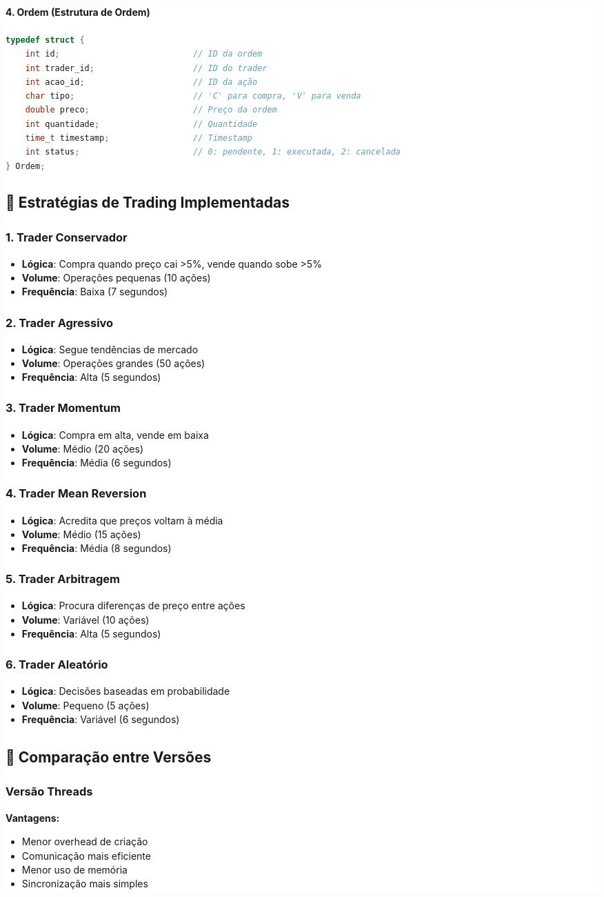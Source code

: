 #### 4. **Ordem** (Estrutura de Ordem)
```c
typedef struct {
    int id;                           // ID da ordem
    int trader_id;                    // ID do trader
    int acao_id;                      // ID da ação
    char tipo;                        // 'C' para compra, 'V' para venda
    double preco;                     // Preço da ordem
    int quantidade;                   // Quantidade
    time_t timestamp;                 // Timestamp
    int status;                       // 0: pendente, 1: executada, 2: cancelada
} Ordem;
```

## 🎯 Estratégias de Trading Implementadas

### 1. **Trader Conservador**
- **Lógica**: Compra quando preço cai >5%, vende quando sobe >5%
- **Volume**: Operações pequenas (10 ações)
- **Frequência**: Baixa (7 segundos)

### 2. **Trader Agressivo**
- **Lógica**: Segue tendências de mercado
- **Volume**: Operações grandes (50 ações)
- **Frequência**: Alta (5 segundos)

### 3. **Trader Momentum**
- **Lógica**: Compra em alta, vende em baixa
- **Volume**: Médio (20 ações)
- **Frequência**: Média (6 segundos)

### 4. **Trader Mean Reversion**
- **Lógica**: Acredita que preços voltam à média
- **Volume**: Médio (15 ações)
- **Frequência**: Média (8 segundos)

### 5. **Trader Arbitragem**
- **Lógica**: Procura diferenças de preço entre ações
- **Volume**: Variável (10 ações)
- **Frequência**: Alta (5 segundos)

### 6. **Trader Aleatório**
- **Lógica**: Decisões baseadas em probabilidade
- **Volume**: Pequeno (5 ações)
- **Frequência**: Variável (6 segundos)

## 🔄 Comparação entre Versões

### Versão Threads
**Vantagens:**
- Menor overhead de criação
- Comunicação mais eficiente
- Menor uso de memória
- Sincronização mais simples
